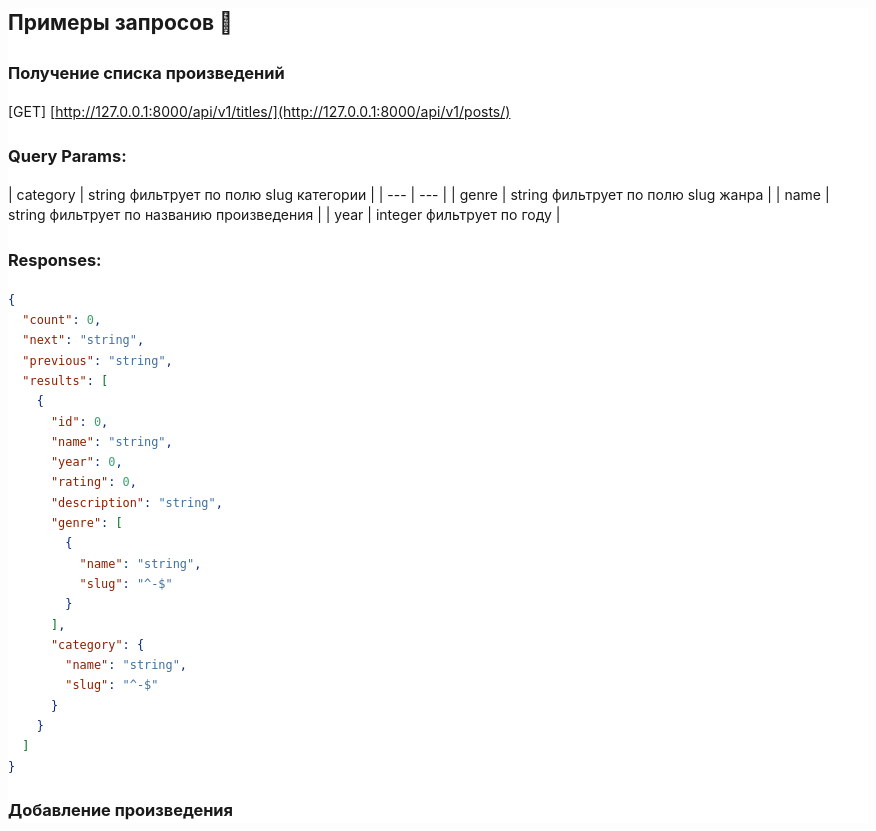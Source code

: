 ## Примеры запросов 🙈

### Получение списка произведений

[GET] [http://127.0.0.1:8000/api/v1/titles/](http://127.0.0.1:8000/api/v1/posts/)

### Query Params:

| category | string 
фильтрует по полю slug категории |
| --- | --- |
| genre | string 
фильтрует по полю slug жанра |
| name | string 
фильтрует по названию произведения |
| year | integer 
фильтрует по году |

### Responses:

```json
{
  "count": 0,
  "next": "string",
  "previous": "string",
  "results": [
    {
      "id": 0,
      "name": "string",
      "year": 0,
      "rating": 0,
      "description": "string",
      "genre": [
        {
          "name": "string",
          "slug": "^-$"
        }
      ],
      "category": {
        "name": "string",
        "slug": "^-$"
      }
    }
  ]
}
```

### Добавление произведения
